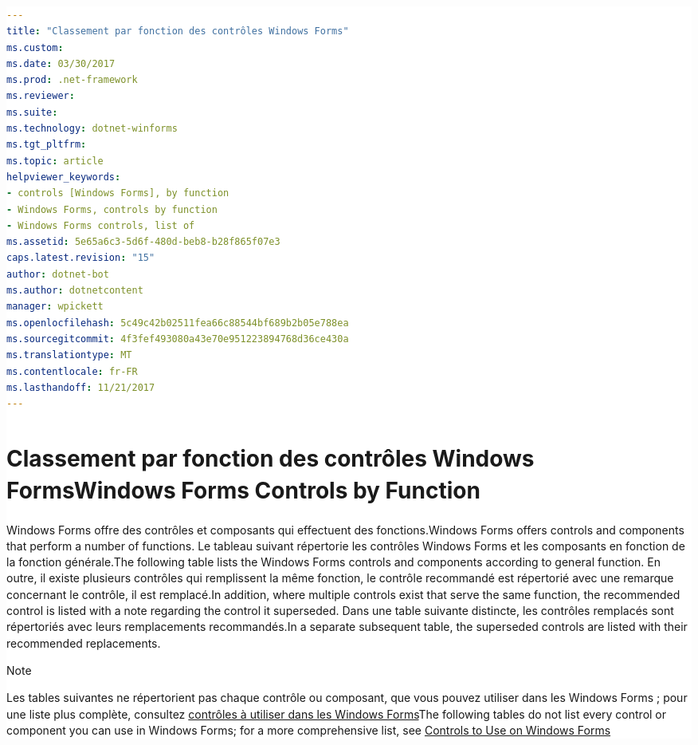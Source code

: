 ```yaml
---
title: "Classement par fonction des contrôles Windows Forms"
ms.custom: 
ms.date: 03/30/2017
ms.prod: .net-framework
ms.reviewer: 
ms.suite: 
ms.technology: dotnet-winforms
ms.tgt_pltfrm: 
ms.topic: article
helpviewer_keywords:
- controls [Windows Forms], by function
- Windows Forms, controls by function
- Windows Forms controls, list of
ms.assetid: 5e65a6c3-5d6f-480d-beb8-b28f865f07e3
caps.latest.revision: "15"
author: dotnet-bot
ms.author: dotnetcontent
manager: wpickett
ms.openlocfilehash: 5c49c42b02511fea66c88544bf689b2b05e788ea
ms.sourcegitcommit: 4f3fef493080a43e70e951223894768d36ce430a
ms.translationtype: MT
ms.contentlocale: fr-FR
ms.lasthandoff: 11/21/2017
---
```

# <a name="windows-forms-controls-by-function"></a><span data-ttu-id="9a5b5-102">Classement par fonction des contrôles Windows Forms</span><span class="sxs-lookup"><span data-stu-id="9a5b5-102">Windows Forms Controls by Function</span></span>
<span data-ttu-id="9a5b5-103">Windows Forms offre des contrôles et composants qui effectuent des fonctions.</span><span class="sxs-lookup"><span data-stu-id="9a5b5-103">Windows Forms offers controls and components that perform a number of functions.</span></span> <span data-ttu-id="9a5b5-104">Le tableau suivant répertorie les contrôles Windows Forms et les composants en fonction de la fonction générale.</span><span class="sxs-lookup"><span data-stu-id="9a5b5-104">The following table lists the Windows Forms controls and components according to general function.</span></span> <span data-ttu-id="9a5b5-105">En outre, il existe plusieurs contrôles qui remplissent la même fonction, le contrôle recommandé est répertorié avec une remarque concernant le contrôle, il est remplacé.</span><span class="sxs-lookup"><span data-stu-id="9a5b5-105">In addition, where multiple controls exist that serve the same function, the recommended control is listed with a note regarding the control it superseded.</span></span> <span data-ttu-id="9a5b5-106">Dans une table suivante distincte, les contrôles remplacés sont répertoriés avec leurs remplacements recommandés.</span><span class="sxs-lookup"><span data-stu-id="9a5b5-106">In a separate subsequent table, the superseded controls are listed with their recommended replacements.</span></span>  
  
> [!NOTE]
>  <span data-ttu-id="9a5b5-107">Les tables suivantes ne répertorient pas chaque contrôle ou composant, que vous pouvez utiliser dans les Windows Forms ; pour une liste plus complète, consultez [contrôles à utiliser dans les Windows Forms](../../../../docs/framework/winforms/controls/controls-to-use-on-windows-forms.md)</span><span class="sxs-lookup"><span data-stu-id="9a5b5-107">The following tables do not list every control or component you can use in Windows Forms; for a more comprehensive list, see [Controls to Use on Windows Forms](../../../../docs/framework/winforms/controls/controls-to-use-on-windows-forms.md)</span></span>  
  
